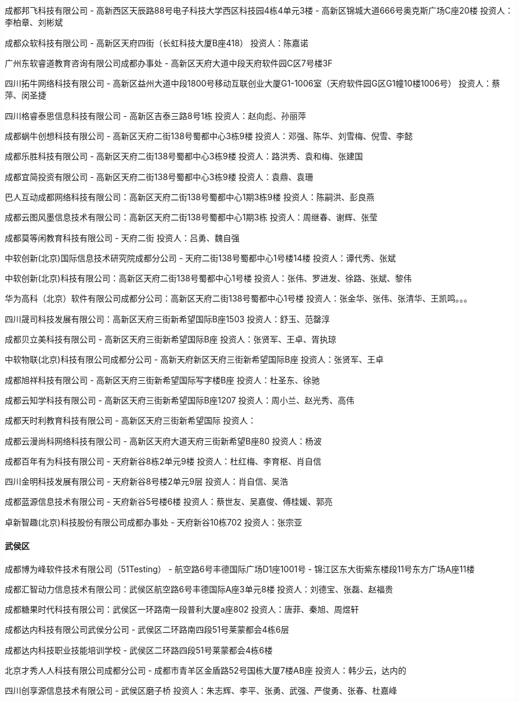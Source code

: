 成都邦飞科技有限公司 - 高新西区天辰路88号电子科技大学西区科技园4栋4单元3楼 - 高新区锦城大道666号奥克斯广场C座20楼 投资人：李柏章、刘彬斌

成都众软科技有限公司 - 高新区天府四街（长虹科技大厦B座418） 投资人：陈嘉诺

广州东软睿道教育咨询有限公司成都办事处 - 高新区天府大道中段天府软件园C区7号楼3F

四川拓牛网络科技有限公司 - 高新区益州大道中段1800号移动互联创业大厦G1-1006室（天府软件园G区G1幢10楼1006号） 投资人：蔡萍、闵圣捷

四川格睿泰思信息科技有限公司 - 高新区吉泰三路8号1栋 投资人：赵向彪、孙丽萍

成都蜗牛创想科技有限公司 - 高新区天府二街138号蜀都中心3栋9楼 投资人：邓强、陈华、刘雪梅、倪雪、李懿

成都乐胜科技有限公司 - 高新区天府二街138号蜀都中心3栋9楼 投资人：路洪秀、袁和梅、张建国

成都宜简投资有限公司 - 高新区天府二街138号蜀都中心3栋9楼 投资人：袁鼎、袁珊

巴人互动成都网络科技有限公司：高新区天府二街138号蜀都中心1期3栋9楼 投资人：陈嗣洪、彭良燕

成都云图风墨信息技术有限公司：高新区天府二街138号蜀都中心1期3栋 投资人：周继春、谢辉、张莹

成都莫等闲教育科技有限公司 - 天府二街 投资人：吕勇、魏自强

中软创新(北京)国际信息技术研究院成都分公司 - 天府二街138号蜀都中心1号楼14楼 投资人：谭代秀、张斌

中软创新(北京)科技有限公司：高新区天府二街138号蜀都中心1号楼 投资人：张伟、罗进发、徐路、张斌、黎伟

华为高科（北京）软件有限公司成都分公司：高新区天府二街138号蜀都中心1号楼 投资人：张金华、张伟、张清华、王凯鸣。。。

四川晟司科技发展有限公司：高新区天府三街新希望国际B座1503 投资人：舒玉、范罄淳

成都贝立美科技有限公司 - 高新区天府三街新希望国际B座 投资人：张贤军、王卓、胥执琼

中软物联(北京)科技有限公司成都分公司 - 高新天府新区天府三街新希望国际B座 投资人：张贤军、王卓

成都旭祥科技有限公司 - 高新区天府三街新希望国际写字楼B座 投资人：杜圣东、徐驰

成都云知学科技有限公司 - 高新区天府三街新希望国际B座1207 投资人：周小兰、赵光秀、高伟

成都天时利教育科技有限公司 - 高新区天府三街新希望国际 投资人：

成都云漫尚科网络科技有限公司 - 高新区天府大道天府三街新希望B座80 投资人：杨波

成都百年有为科技有限公司 - 天府新谷8栋2单元9楼 投资人：杜红梅、李育枢、肖自信

四川金明科技发展有限公司 - 天府新谷8号楼2单元9层 投资人：肖自信、吴浩

成都蓝源信息技术有限公司 - 天府新谷5号楼6楼 投资人：蔡世友、吴嘉俊、傅桂媛、郭亮

卓新智趣(北京)科技股份有限公司成都办事处 - 天府新谷10栋702 投资人：张宗亚

#### 武侯区
成都博为峰软件技术有限公司（51Testing） - 航空路6号丰德国际广场D1座1001号 - 锦江区东大街紫东楼段11号东方广场A座11楼

成都汇智动力信息技术有限公司：武侯区航空路6号丰德国际A座3单元8楼 投资人：刘德宝、张磊、赵福贵

成都糖果时代科技有限公司：武侯区一环路南一段普利大厦a座802 投资人：唐菲、秦旭、周煜轩

成都达内科技有限公司武侯分公司 - 武侯区二环路南四段51号莱蒙都会4栋6层

成都达内科技职业技能培训学校 - 武侯区二环路四段51号莱蒙都会4栋6楼

北京才秀人人科技有限公司成都分公司 - 成都市青羊区金盾路52号国栋大厦7楼AB座 投资人：韩少云，达内的

四川创享源信息技术有限公司 - 武侯区磨子桥 投资人：朱志辉、李平、张勇、武强、严俊勇、张春、杜嘉峰
